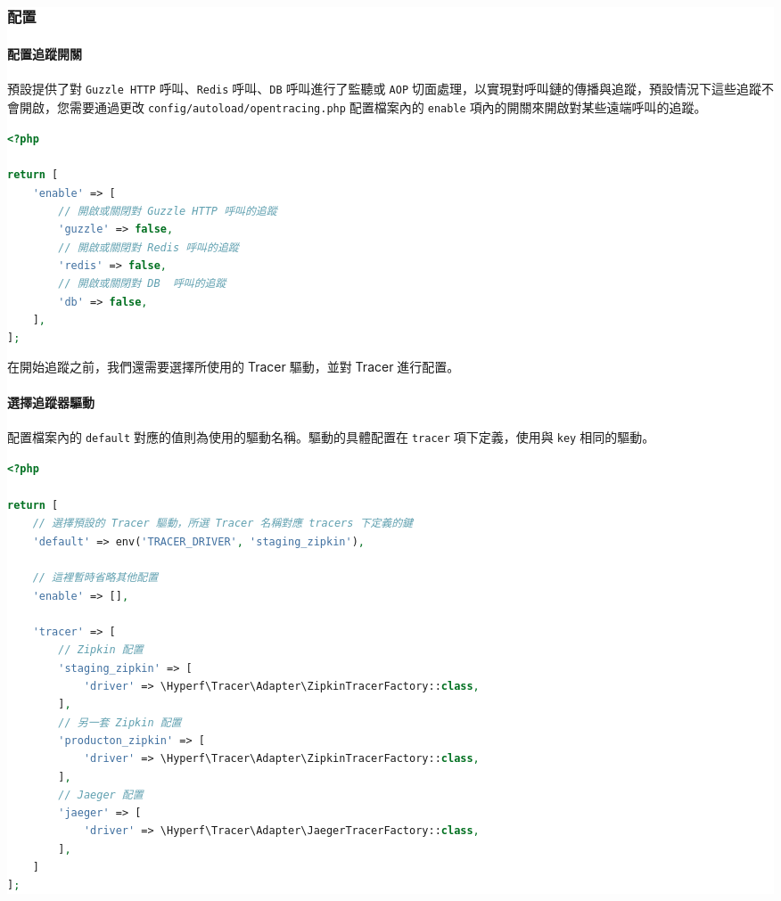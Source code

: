 ### 配置

#### 配置追蹤開關

預設提供了對 `Guzzle HTTP` 呼叫、`Redis` 呼叫、`DB` 呼叫進行了監聽或 `AOP` 切面處理，以實現對呼叫鏈的傳播與追蹤，預設情況下這些追蹤不會開啟，您需要通過更改 `config/autoload/opentracing.php` 配置檔案內的 `enable` 項內的開關來開啟對某些遠端呼叫的追蹤。

```php
<?php

return [
    'enable' => [
        // 開啟或關閉對 Guzzle HTTP 呼叫的追蹤
        'guzzle' => false,
        // 開啟或關閉對 Redis 呼叫的追蹤
        'redis' => false,
        // 開啟或關閉對 DB  呼叫的追蹤
        'db' => false,
    ],
];
```

在開始追蹤之前，我們還需要選擇所使用的 Tracer 驅動，並對 Tracer 進行配置。

#### 選擇追蹤器驅動

配置檔案內的 `default` 對應的值則為使用的驅動名稱。驅動的具體配置在 `tracer` 項下定義，使用與 `key` 相同的驅動。

```php
<?php

return [
    // 選擇預設的 Tracer 驅動，所選 Tracer 名稱對應 tracers 下定義的鍵
    'default' => env('TRACER_DRIVER', 'staging_zipkin'),

    // 這裡暫時省略其他配置
    'enable' => [],

    'tracer' => [
        // Zipkin 配置
        'staging_zipkin' => [
            'driver' => \Hyperf\Tracer\Adapter\ZipkinTracerFactory::class,
        ],
        // 另一套 Zipkin 配置
        'producton_zipkin' => [
            'driver' => \Hyperf\Tracer\Adapter\ZipkinTracerFactory::class,
        ],
        // Jaeger 配置
        'jaeger' => [
            'driver' => \Hyperf\Tracer\Adapter\JaegerTracerFactory::class,
        ],
    ]
];
```
